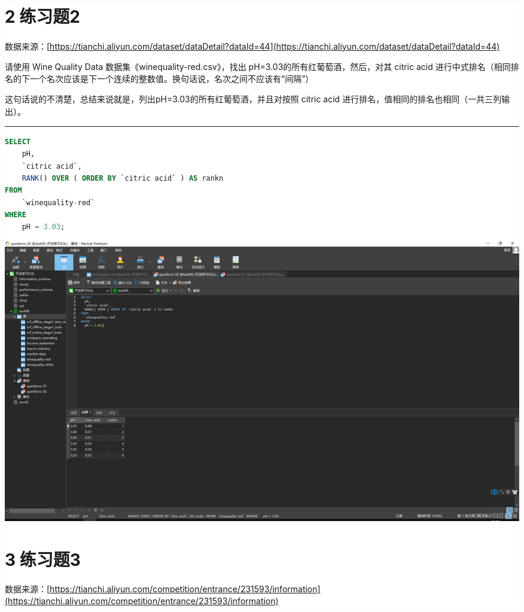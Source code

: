 
# 2 练习题2
数据来源：[https://tianchi.aliyun.com/dataset/dataDetail?dataId=44](https://tianchi.aliyun.com/dataset/dataDetail?dataId=44)

请使用 Wine Quality Data 数据集《winequality-red.csv》，找出 pH=3.03的所有红葡萄酒，然后，对其 citric acid 进行中式排名（相同排名的下一个名次应该是下一个连续的整数值。换句话说，名次之间不应该有“间隔”）

这句话说的不清楚，总结来说就是，列出pH=3.03的所有红葡萄酒，并且对按照 citric acid 进行排名，值相同的排名也相同（一共三列输出）。

------------------

```sql
SELECT
	pH,
	`citric acid`,
	RANK() OVER ( ORDER BY `citric acid` ) AS rankn 
FROM
	`winequality-red` 
WHERE
	pH = 3.03;
```

![在这里插入图片描述](/assets/images/osN4d6gl7/watermark,type_d3F5LXplbmhlaQ,shadow_50,text_Q1NETiBA5Zun5ZunSk9KTw==,size_20,color_FFFFFF,t_70,g_se,x_16-16458169847631.png)
# 3 练习题3
数据来源：[https://tianchi.aliyun.com/competition/entrance/231593/information](https://tianchi.aliyun.com/competition/entrance/231593/information)
